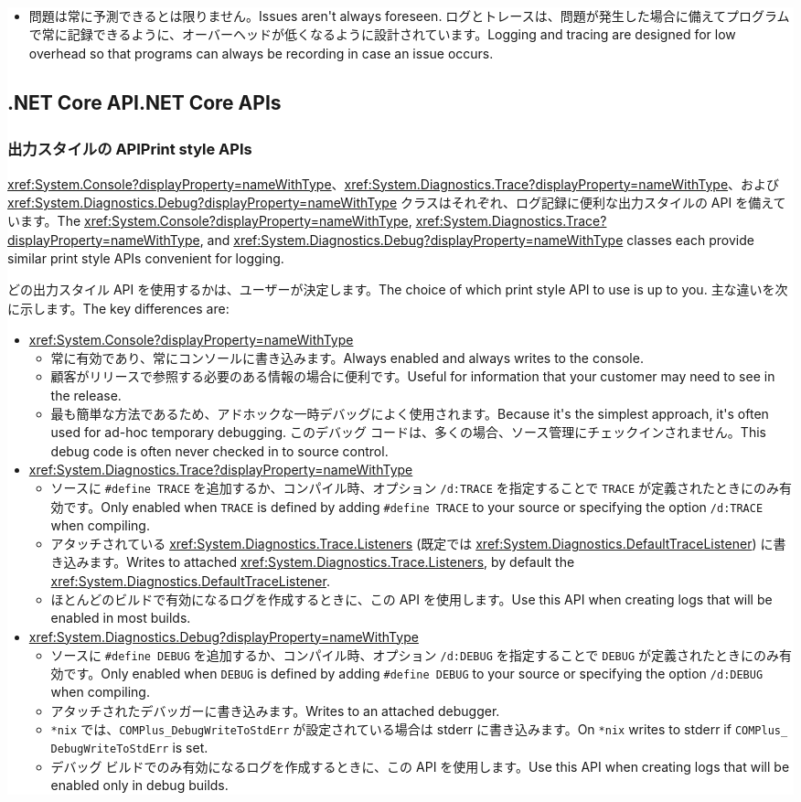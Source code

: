 - <span data-ttu-id="3b127-119">問題は常に予測できるとは限りません。</span><span class="sxs-lookup"><span data-stu-id="3b127-119">Issues aren't always foreseen.</span></span> <span data-ttu-id="3b127-120">ログとトレースは、問題が発生した場合に備えてプログラムで常に記録できるように、オーバーヘッドが低くなるように設計されています。</span><span class="sxs-lookup"><span data-stu-id="3b127-120">Logging and tracing are designed for low overhead so that programs can always be recording in case an issue occurs.</span></span>

## <a name="net-core-apis"></a><span data-ttu-id="3b127-121">.NET Core API</span><span class="sxs-lookup"><span data-stu-id="3b127-121">.NET Core APIs</span></span>

### <a name="print-style-apis"></a><span data-ttu-id="3b127-122">出力スタイルの API</span><span class="sxs-lookup"><span data-stu-id="3b127-122">Print style APIs</span></span>

<span data-ttu-id="3b127-123"><xref:System.Console?displayProperty=nameWithType>、<xref:System.Diagnostics.Trace?displayProperty=nameWithType>、および <xref:System.Diagnostics.Debug?displayProperty=nameWithType> クラスはそれぞれ、ログ記録に便利な出力スタイルの API を備えています。</span><span class="sxs-lookup"><span data-stu-id="3b127-123">The <xref:System.Console?displayProperty=nameWithType>, <xref:System.Diagnostics.Trace?displayProperty=nameWithType>, and <xref:System.Diagnostics.Debug?displayProperty=nameWithType> classes each provide similar print style APIs convenient for logging.</span></span>

<span data-ttu-id="3b127-124">どの出力スタイル API を使用するかは、ユーザーが決定します。</span><span class="sxs-lookup"><span data-stu-id="3b127-124">The choice of which print style API to use is up to you.</span></span> <span data-ttu-id="3b127-125">主な違いを次に示します。</span><span class="sxs-lookup"><span data-stu-id="3b127-125">The key differences are:</span></span>

- <xref:System.Console?displayProperty=nameWithType>
  - <span data-ttu-id="3b127-126">常に有効であり、常にコンソールに書き込みます。</span><span class="sxs-lookup"><span data-stu-id="3b127-126">Always enabled and always writes to the console.</span></span>
  - <span data-ttu-id="3b127-127">顧客がリリースで参照する必要のある情報の場合に便利です。</span><span class="sxs-lookup"><span data-stu-id="3b127-127">Useful for information that your customer may need to see in the release.</span></span>
  - <span data-ttu-id="3b127-128">最も簡単な方法であるため、アドホックな一時デバッグによく使用されます。</span><span class="sxs-lookup"><span data-stu-id="3b127-128">Because it's the simplest approach, it's often used for ad-hoc temporary debugging.</span></span> <span data-ttu-id="3b127-129">このデバッグ コードは、多くの場合、ソース管理にチェックインされません。</span><span class="sxs-lookup"><span data-stu-id="3b127-129">This debug code is often never checked in to source control.</span></span>
- <xref:System.Diagnostics.Trace?displayProperty=nameWithType>
  - <span data-ttu-id="3b127-130">ソースに `#define TRACE` を追加するか、コンパイル時、オプション `/d:TRACE` を指定することで `TRACE` が定義されたときにのみ有効です。</span><span class="sxs-lookup"><span data-stu-id="3b127-130">Only enabled when `TRACE` is defined by adding `#define TRACE` to your source or specifying the option `/d:TRACE` when compiling.</span></span>
  - <span data-ttu-id="3b127-131">アタッチされている <xref:System.Diagnostics.Trace.Listeners> (既定では <xref:System.Diagnostics.DefaultTraceListener>) に書き込みます。</span><span class="sxs-lookup"><span data-stu-id="3b127-131">Writes to attached <xref:System.Diagnostics.Trace.Listeners>, by default the <xref:System.Diagnostics.DefaultTraceListener>.</span></span>
  - <span data-ttu-id="3b127-132">ほとんどのビルドで有効になるログを作成するときに、この API を使用します。</span><span class="sxs-lookup"><span data-stu-id="3b127-132">Use this API when creating logs that will be enabled in most builds.</span></span>
- <xref:System.Diagnostics.Debug?displayProperty=nameWithType>
  - <span data-ttu-id="3b127-133">ソースに `#define DEBUG` を追加するか、コンパイル時、オプション `/d:DEBUG` を指定することで `DEBUG` が定義されたときにのみ有効です。</span><span class="sxs-lookup"><span data-stu-id="3b127-133">Only enabled when `DEBUG` is defined by adding `#define DEBUG` to your source or specifying the option `/d:DEBUG` when compiling.</span></span>
  - <span data-ttu-id="3b127-134">アタッチされたデバッガーに書き込みます。</span><span class="sxs-lookup"><span data-stu-id="3b127-134">Writes to an attached debugger.</span></span>
  - <span data-ttu-id="3b127-135">`*nix` では、`COMPlus_DebugWriteToStdErr` が設定されている場合は stderr に書き込みます。</span><span class="sxs-lookup"><span data-stu-id="3b127-135">On `*nix` writes to stderr if `COMPlus_DebugWriteToStdErr` is set.</span></span>
  - <span data-ttu-id="3b127-136">デバッグ ビルドでのみ有効になるログを作成するときに、この API を使用します。</span><span class="sxs-lookup"><span data-stu-id="3b127-136">Use this API when creating logs that will be enabled only in debug builds.</span></span>
